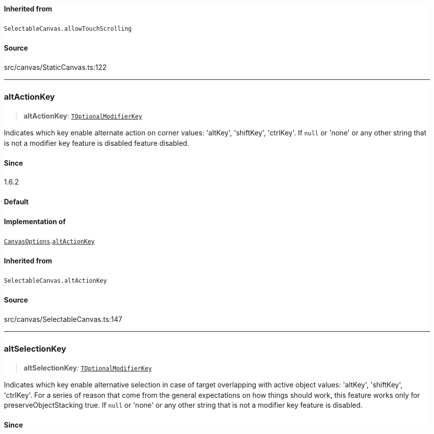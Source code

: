 #### Inherited from

`SelectableCanvas.allowTouchScrolling`

#### Source

src/canvas/StaticCanvas.ts:122

***

### altActionKey

> **altActionKey**: [`TOptionalModifierKey`](../type-aliases/TOptionalModifierKey.md)

Indicates which key enable alternate action on corner
values: 'altKey', 'shiftKey', 'ctrlKey'.
If `null` or 'none' or any other string that is not a modifier key
feature is disabled feature disabled.

#### Since

1.6.2

#### Default

```ts

```

#### Implementation of

[`CanvasOptions`](../interfaces/CanvasOptions.md).[`altActionKey`](../interfaces/CanvasOptions.md#altactionkey)

#### Inherited from

`SelectableCanvas.altActionKey`

#### Source

src/canvas/SelectableCanvas.ts:147

***

### altSelectionKey

> **altSelectionKey**: [`TOptionalModifierKey`](../type-aliases/TOptionalModifierKey.md)

Indicates which key enable alternative selection
in case of target overlapping with active object
values: 'altKey', 'shiftKey', 'ctrlKey'.
For a series of reason that come from the general expectations on how
things should work, this feature works only for preserveObjectStacking true.
If `null` or 'none' or any other string that is not a modifier key
feature is disabled.

#### Since
